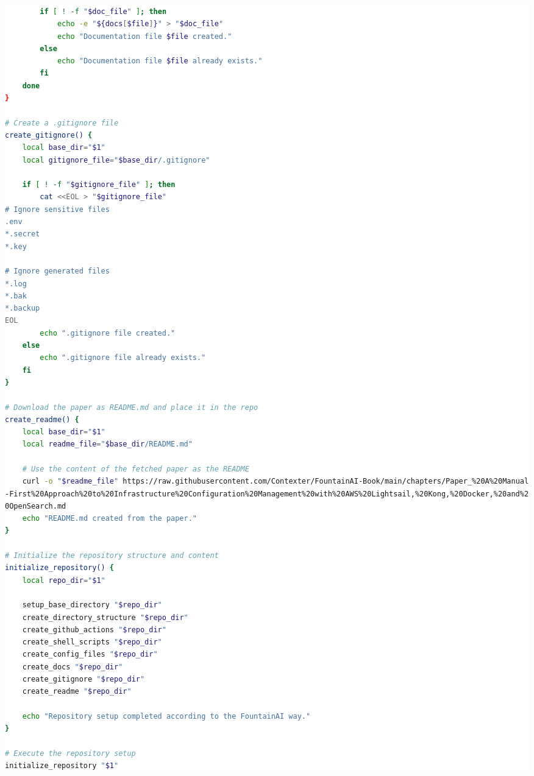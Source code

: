 ```bash
        if [ ! -f "$doc_file" ]; then
            echo -e "${docs[$file]}" > "$doc_file"
            echo "Documentation file $file created."
        else
            echo "Documentation file $file already exists."
        fi
    done
}

# Create a .gitignore file
create_gitignore() {
    local base_dir="$1"
    local gitignore_file="$base_dir/.gitignore"

    if [ ! -f "$gitignore_file" ]; then
        cat <<EOL > "$gitignore_file"
# Ignore sensitive files
.env
*.secret
*.key

# Ignore generated files
*.log
*.bak
*.backup
EOL
        echo ".gitignore file created."
    else
        echo ".gitignore file already exists."
    fi
}

# Download the paper as README.md and place it in the repo
create_readme() {
    local base_dir="$1"
    local readme_file="$base_dir/README.md"

    # Use the content of the fetched paper as the README
    curl -o "$readme_file" https://raw.githubusercontent.com/Contexter/FountainAI-Book/main/chapters/Paper_%20A%20Manual-First%20Approach%20to%20Infrastructure%20Configuration%20Management%20with%20AWS%20Lightsail,%20Kong,%20Docker,%20and%20OpenSearch.md
    echo "README.md created from the paper."
}

# Initialize the repository structure and content
initialize_repository() {
    local repo_dir="$1"

    setup_base_directory "$repo_dir"
    create_directory_structure "$repo_dir"
    create_github_actions "$repo_dir"
    create_shell_scripts "$repo_dir"
    create_config_files "$repo_dir"
    create_docs "$repo_dir"
    create_gitignore "$repo_dir"
    create_readme "$repo_dir"

    echo "Repository setup completed according to the FountainAI way."
}

# Execute the repository setup
initialize_repository "$1"
```